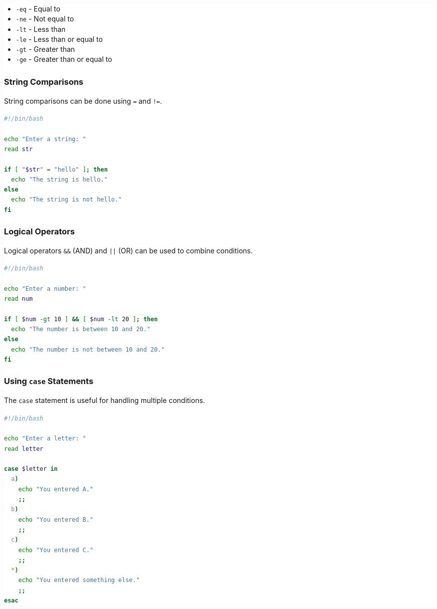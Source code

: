 - `-eq` - Equal to
- `-ne` - Not equal to
- `-lt` - Less than
- `-le` - Less than or equal to
- `-gt` - Greater than
- `-ge` - Greater than or equal to

### String Comparisons

String comparisons can be done using `=` and `!=`.

```sh
#!/bin/bash

echo "Enter a string: "
read str

if [ "$str" = "hello" ]; then
  echo "The string is hello."
else
  echo "The string is not hello."
fi
```

### Logical Operators

Logical operators `&&` (AND) and `||` (OR) can be used to combine conditions.

```sh
#!/bin/bash

echo "Enter a number: "
read num

if [ $num -gt 10 ] && [ $num -lt 20 ]; then
  echo "The number is between 10 and 20."
else
  echo "The number is not between 10 and 20."
fi
```

### Using `case` Statements

The `case` statement is useful for handling multiple conditions.

```sh
#!/bin/bash

echo "Enter a letter: "
read letter

case $letter in
  a)
    echo "You entered A."
    ;;
  b)
    echo "You entered B."
    ;;
  c)
    echo "You entered C."
    ;;
  *)
    echo "You entered something else."
    ;;
esac
```
